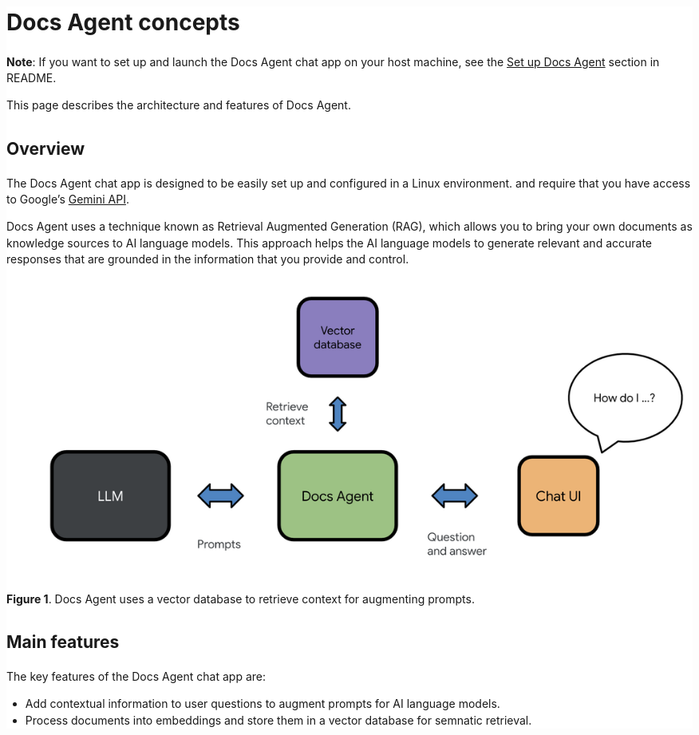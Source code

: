 
# Docs Agent concepts

**Note**: If you want to set up and launch the Docs Agent chat app on your host machine,
see the [Set up Docs Agent][set-up-docs-agent] section in README.

This page describes the architecture and features of Docs Agent.

## Overview

The Docs Agent chat app is designed to be easily set up and configured in a Linux environment.
and require that you have access to Google’s [Gemini API][genai-doc-site].

Docs Agent uses a technique known as Retrieval Augmented Generation (RAG), which allows
you to bring your own documents as knowledge sources to AI language models. This approach
helps the AI language models to generate relevant and accurate responses that are grounded
in the information that you provide and control.

![Docs Agent architecture](./images/docs-agent-architecture-01.png)

**Figure 1**. Docs Agent uses a vector database to retrieve context for augmenting prompts.

## Main features

The key features of the Docs Agent chat app are:

- Add contextual information to user questions to augment prompts for AI language models.
- Process documents into embeddings and store them in a vector database for semnatic retrieval.


[set-up-docs-agent]: ../README.md#set-up-docs-agent
[files-to-plain-text]: ../docs_agent/preprocess/files_to_plain_text.py
[populate-vector-database]: ../docs_agent/preprocess/populate_vector_database.py
[context-source-01]: http://eventhorizontelescope.org
[related-questions-section]: #using-a-language-model-to-suggest-related-questions
[submit-a-rewrite]: #enabling-users-to-submit-a-rewrite-of-a-generated-response
[like-generated-responses]: #enabling-users-to-like-generated-responses
[populate-db-steps]: #populate-a-new-vector-database-from-markdown-files
[genai-doc-site]: https://ai.google.dev/docs/gemini_api_overview
[chroma-docs]: https://docs.trychroma.com/
[apps-script-readme]: ../apps_script/README.md
[scripts-readme]: ../docs_agent/preprocess/README.md
[config-yaml]: ../config.yaml
[benchmark-test]: ../docs_agent/benchmarks/README.md
[semantic-api]: https://ai.google.dev/docs/semantic_retriever
[aqa-model]: https://ai.google.dev/models/gemini#model_variations
[oauth-quickstart]: https://ai.google.dev/docs/oauth_quickstart
[inline-passages]: https://ai.google.dev/docs/semantic_retriever#more_options_aqa_using_inline_passages
[authorize-credentials]: https://ai.google.dev/docs/oauth_quickstart#authorize-credentials
[preprocess-dir]: ../docs_agent/preproces/